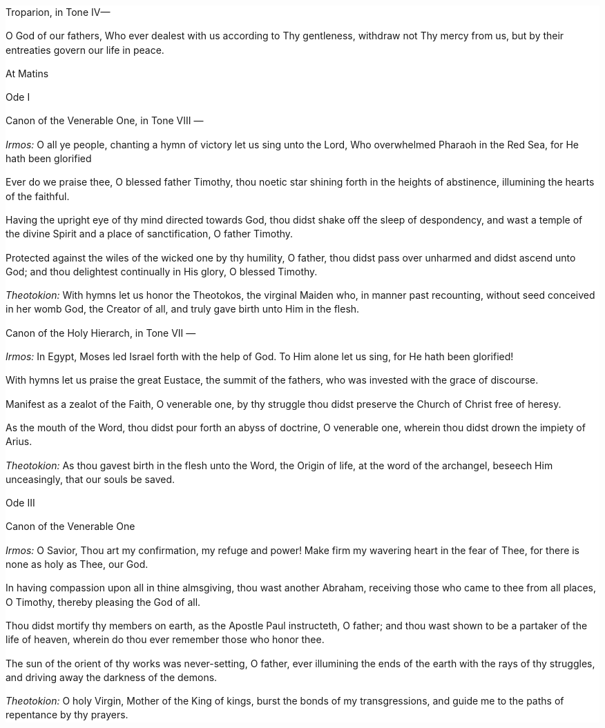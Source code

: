 Troparion, in Tone IV—

O God of our fathers, Who ever dealest with us according to Thy gentleness, withdraw not Thy mercy from us, but by their entreaties govern our life in peace.

At Matins

Ode I

Canon of the Venerable One, in Tone VIII —

*Irmos:* O all ye people, chanting a hymn of victory let us sing unto the Lord, Who overwhelmed Pharaoh in the Red Sea, for He hath been glorified

Ever do we praise thee, O blessed father Timothy, thou noetic star shining forth in the heights of abstinence, illumining the hearts of the faithful.

Having the upright eye of thy mind directed towards God, thou didst shake off the sleep of despondency, and wast a temple of the divine Spirit and a place of sanctification, O father Timothy.

Protected against the wiles of the wicked one by thy humility, O father, thou didst pass over unharmed and didst ascend unto God; and thou delightest continually in His glory, O blessed Timothy.

*Theotokion:* With hymns let us honor the Theotokos, the virginal Maiden who, in manner past recounting, without seed conceived in her womb God, the Creator of all, and truly gave birth unto Him in the flesh.

Canon of the Holy Hierarch, in Tone VII —

*Irmos:* In Egypt, Moses led Israel forth with the help of God. To Him alone let us sing, for He hath been glorified!

With hymns let us praise the great Eustace, the summit of the fathers, who was invested with the grace of discourse.

Manifest as a zealot of the Faith, O venerable one, by thy struggle thou didst preserve the Church of Christ free of heresy.

As the mouth of the Word, thou didst pour forth an abyss of doctrine, O venerable one, wherein thou didst drown the impiety of Arius.

*Theotokion:* As thou gavest birth in the flesh unto the Word, the Origin of life, at the word of the archangel, beseech Him unceasingly, that our souls be saved.

Ode III

Canon of the Venerable One

*Irmos:* O Savior, Thou art my confirmation, my refuge and power! Make firm my wavering heart in the fear of Thee, for there is none as holy as Thee, our God.

In having compassion upon all in thine almsgiving, thou wast another Abraham, receiving those who came to thee from all places, O Timothy, thereby pleasing the God of all.

Thou didst mortify thy members on earth, as the Apostle Paul instructeth, O father; and thou wast shown to be a partaker of the life of heaven, wherein do thou ever remember those who honor thee.

The sun of the orient of thy works was never-setting, O father, ever illumining the ends of the earth with the rays of thy struggles, and driving away the darkness of the demons.

*Theotokion:* O holy Virgin, Mother of the King of kings, burst the bonds of my transgressions, and guide me to the paths of repentance by thy prayers.
